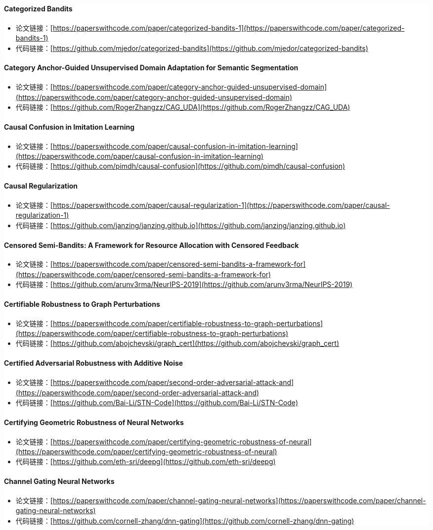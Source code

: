#### Categorized Bandits

- 论文链接：[https://paperswithcode.com/paper/categorized-bandits-1](https://paperswithcode.com/paper/categorized-bandits-1)
- 代码链接：[https://github.com/mjedor/categorized-bandits](https://github.com/mjedor/categorized-bandits)

#### Category Anchor-Guided Unsupervised Domain Adaptation for Semantic Segmentation

- 论文链接：[https://paperswithcode.com/paper/category-anchor-guided-unsupervised-domain](https://paperswithcode.com/paper/category-anchor-guided-unsupervised-domain)
- 代码链接：[https://github.com/RogerZhangzz/CAG_UDA](https://github.com/RogerZhangzz/CAG_UDA)

#### Causal Confusion in Imitation Learning

- 论文链接：[https://paperswithcode.com/paper/causal-confusion-in-imitation-learning](https://paperswithcode.com/paper/causal-confusion-in-imitation-learning)
- 代码链接：[https://github.com/pimdh/causal-confusion](https://github.com/pimdh/causal-confusion)

#### Causal Regularization

- 论文链接：[https://paperswithcode.com/paper/causal-regularization-1](https://paperswithcode.com/paper/causal-regularization-1)
- 代码链接：[https://github.com/janzing/janzing.github.io](https://github.com/janzing/janzing.github.io)

#### Censored Semi-Bandits: A Framework for Resource Allocation with Censored Feedback

- 论文链接：[https://paperswithcode.com/paper/censored-semi-bandits-a-framework-for](https://paperswithcode.com/paper/censored-semi-bandits-a-framework-for)
- 代码链接：[https://github.com/arunv3rma/NeurIPS-2019](https://github.com/arunv3rma/NeurIPS-2019)

#### Certifiable Robustness to Graph Perturbations

- 论文链接：[https://paperswithcode.com/paper/certifiable-robustness-to-graph-perturbations](https://paperswithcode.com/paper/certifiable-robustness-to-graph-perturbations)
- 代码链接：[https://github.com/abojchevski/graph_cert](https://github.com/abojchevski/graph_cert)

#### Certified Adversarial Robustness with Additive Noise

- 论文链接：[https://paperswithcode.com/paper/second-order-adversarial-attack-and](https://paperswithcode.com/paper/second-order-adversarial-attack-and)
- 代码链接：[https://github.com/Bai-Li/STN-Code](https://github.com/Bai-Li/STN-Code)

#### Certifying Geometric Robustness of Neural Networks

- 论文链接：[https://paperswithcode.com/paper/certifying-geometric-robustness-of-neural](https://paperswithcode.com/paper/certifying-geometric-robustness-of-neural)
- 代码链接：[https://github.com/eth-sri/deepg](https://github.com/eth-sri/deepg)

#### Channel Gating Neural Networks

- 论文链接：[https://paperswithcode.com/paper/channel-gating-neural-networks](https://paperswithcode.com/paper/channel-gating-neural-networks)
- 代码链接：[https://github.com/cornell-zhang/dnn-gating](https://github.com/cornell-zhang/dnn-gating)

